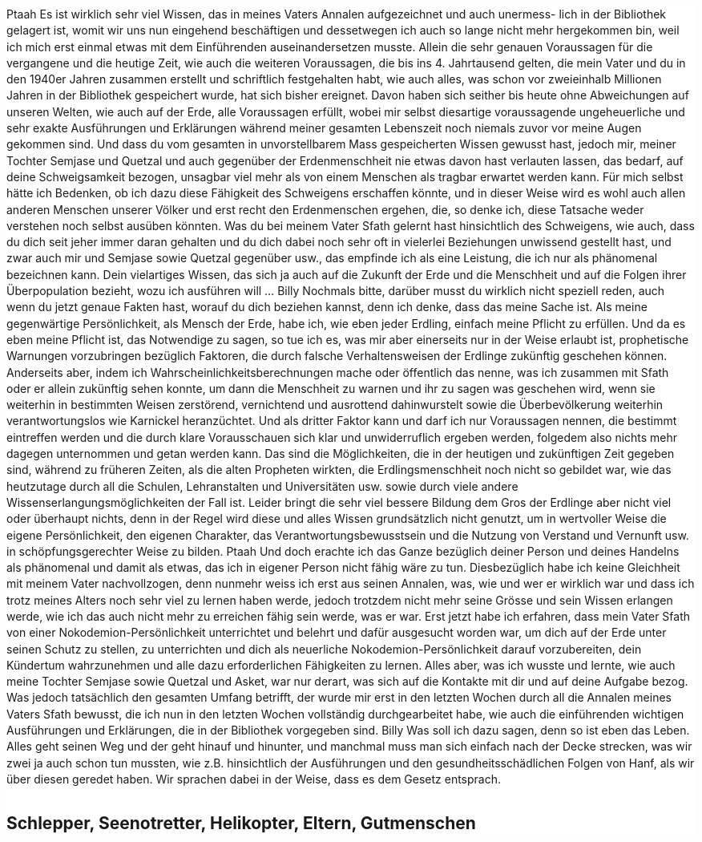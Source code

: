 Ptaah Es ist wirklich sehr viel Wissen, das in meines Vaters Annalen aufgezeichnet und auch unermess- lich in der Bibliothek gelagert ist, womit wir uns nun eingehend beschäftigen und dessetwegen ich auch so lange nicht mehr hergekommen bin, weil ich mich erst einmal etwas mit dem Einführenden auseinandersetzen musste. Allein die sehr genauen Voraussagen für die vergangene und die heutige Zeit, wie auch die weiteren Voraussagen, die bis ins 4. Jahrtausend gelten, die mein Vater und du in den 1940er Jahren zusammen erstellt und schriftlich festgehalten habt, wie auch alles, was schon vor zweieinhalb Millionen Jahren in der Bibliothek gespeichert wurde, hat sich bisher ereignet. Davon haben sich seither bis heute ohne Abweichungen auf unseren Welten, wie auch auf der Erde, alle Voraussagen erfüllt, wobei mir selbst diesartige voraussagende ungeheuerliche und sehr exakte Ausführungen und Erklärungen während meiner gesamten Lebenszeit noch niemals zuvor vor meine Augen gekommen sind. Und dass du vom gesamten in unvorstellbarem Mass gespeicherten Wissen gewusst hast, jedoch mir, meiner Tochter Semjase und Quetzal und auch gegenüber der Erdenmenschheit nie etwas davon hast verlauten lassen, das bedarf, auf deine Schweigsamkeit bezogen, unsagbar viel mehr als von einem Menschen als tragbar erwartet werden kann. Für mich selbst hätte ich Bedenken, ob ich dazu diese Fähigkeit des Schweigens erschaffen könnte, und in dieser Weise wird es wohl auch allen anderen Menschen unserer Völker und erst recht den Erdenmenschen ergehen, die, so denke ich, diese Tatsache weder verstehen noch selbst ausüben könnten. Was du bei meinem Vater Sfath gelernt hast hinsichtlich des Schweigens, wie auch, dass du dich seit jeher immer daran gehalten und du dich dabei noch sehr oft in vielerlei Beziehungen unwissend gestellt hast, und zwar auch mir und Semjase sowie Quetzal gegenüber usw., das empfinde ich als eine Leistung, die ich nur als phänomenal bezeichnen kann. Dein vielartiges Wissen, das sich ja auch auf die Zukunft der Erde und die Menschheit und auf die Folgen ihrer Überpopulation bezieht, wozu ich ausführen will … Billy Nochmals bitte, darüber musst du wirklich nicht speziell reden, auch wenn du jetzt genaue Fakten hast, worauf du dich beziehen kannst, denn ich denke, dass das meine Sache ist. Als meine gegenwärtige Persönlichkeit, als Mensch der Erde, habe ich, wie eben jeder Erdling, einfach meine Pflicht zu erfüllen. Und da es eben meine Pflicht ist, das Notwendige zu sagen, so tue ich es, was mir aber einerseits nur in der Weise erlaubt ist, prophetische Warnungen vorzubringen bezüglich Faktoren, die durch falsche Verhaltensweisen der Erdlinge zukünftig geschehen können. Anderseits aber, indem ich Wahrscheinlichkeitsberechnungen mache oder öffentlich das nenne, was ich zusammen mit Sfath oder er allein zukünftig sehen konnte, um dann die Menschheit zu warnen und ihr zu sagen was geschehen wird, wenn sie weiterhin in bestimmten Weisen zerstörend, vernichtend und ausrottend dahinwurstelt sowie die Überbevölkerung weiterhin verantwortungslos wie Karnickel heranzüchtet. Und als dritter Faktor kann und darf ich nur Voraussagen nennen, die bestimmt eintreffen werden und die durch klare Vorausschauen sich klar und unwiderruflich ergeben werden, folgedem also nichts mehr dagegen unternommen und getan werden kann. Das sind die Möglichkeiten, die in der heutigen und zukünftigen Zeit gegeben sind, während zu früheren Zeiten, als die alten Propheten wirkten, die Erdlingsmenschheit noch nicht so gebildet war, wie das heutzutage durch all die Schulen, Lehranstalten und Universitäten usw. sowie durch viele andere Wissenserlangungsmöglichkeiten der Fall ist. Leider bringt die sehr viel bessere Bildung dem Gros der Erdlinge aber nicht viel oder überhaupt nichts, denn in der Regel wird diese und alles Wissen grundsätzlich nicht genutzt, um in wertvoller Weise die eigene Persönlichkeit, den eigenen Charakter, das Verantwortungsbewusstsein und die Nutzung von Verstand und Vernunft usw. in schöpfungsgerechter Weise zu bilden.
Ptaah Und doch erachte ich das Ganze bezüglich deiner Person und deines Handelns als phänomenal und damit als etwas, das ich in eigener Person nicht fähig wäre zu tun. Diesbezüglich habe ich keine Gleichheit mit meinem Vater nachvollzogen, denn nunmehr weiss ich erst aus seinen Annalen, was, wie und wer er wirklich war und dass ich trotz meines Alters noch sehr viel zu lernen haben werde, jedoch trotzdem nicht mehr seine Grösse und sein Wissen erlangen werde, wie ich das auch nicht mehr zu erreichen fähig sein werde, was er war. Erst jetzt habe ich erfahren, dass mein Vater Sfath von einer Nokodemion-Persönlichkeit unterrichtet und belehrt und dafür ausgesucht worden war, um dich auf der Erde unter seinen Schutz zu stellen, zu unterrichten und dich als neuerliche Nokodemion-Persönlichkeit darauf vorzubereiten, dein Kündertum wahrzunehmen und alle dazu erforderlichen Fähigkeiten zu lernen. Alles aber, was ich wusste und lernte, wie auch meine Tochter Semjase sowie Quetzal und Asket, war nur derart, was sich auf die Kontakte mit dir und auf deine Aufgabe bezog. Was jedoch tatsächlich den gesamten Umfang betrifft, der wurde mir erst in den letzten Wochen durch all die Annalen meines Vaters Sfath bewusst, die ich nun in den letzten Wochen vollständig durchgearbeitet habe, wie auch die einführenden wichtigen Ausführungen und Erklärungen, die in der Bibliothek vorgegeben sind.
Billy Was soll ich dazu sagen, denn so ist eben das Leben. Alles geht seinen Weg und der geht hinauf und hinunter, und manchmal muss man sich einfach nach der Decke strecken, was wir zwei ja auch schon tun mussten, wie z.B. hinsichtlich der Ausführungen und den gesundheitsschädlichen Folgen von Hanf, als wir über diesen geredet haben. Wir sprachen dabei in der Weise, dass es dem Gesetz entsprach.
### 
## Schlepper, Seenotretter, Helikopter, Eltern, Gutmenschen